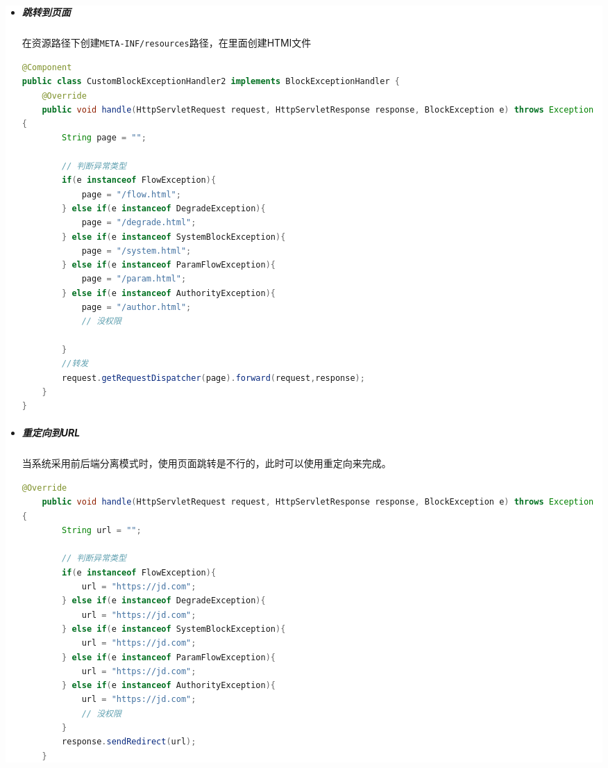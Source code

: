 * ##### 跳转到页面

  在资源路径下创建`META-INF/resources`路径，在里面创建HTMl文件

  ```java
  @Component
  public class CustomBlockExceptionHandler2 implements BlockExceptionHandler {
      @Override
      public void handle(HttpServletRequest request, HttpServletResponse response, BlockException e) throws Exception {
          String page = "";
  
          // 判断异常类型
          if(e instanceof FlowException){
              page = "/flow.html";
          } else if(e instanceof DegradeException){
              page = "/degrade.html";
          } else if(e instanceof SystemBlockException){
              page = "/system.html";
          } else if(e instanceof ParamFlowException){
              page = "/param.html";
          } else if(e instanceof AuthorityException){
              page = "/author.html";
              // 没权限
  
          }
          //转发
          request.getRequestDispatcher(page).forward(request,response);
      }
  }
  ```

* ##### 重定向到URL

  当系统采用前后端分离模式时，使用页面跳转是不行的，此时可以使用重定向来完成。

  ```java
  @Override
      public void handle(HttpServletRequest request, HttpServletResponse response, BlockException e) throws Exception {
          String url = "";
  
          // 判断异常类型
          if(e instanceof FlowException){
              url = "https://jd.com";
          } else if(e instanceof DegradeException){
              url = "https://jd.com";
          } else if(e instanceof SystemBlockException){
              url = "https://jd.com";
          } else if(e instanceof ParamFlowException){
              url = "https://jd.com";
          } else if(e instanceof AuthorityException){
              url = "https://jd.com";
              // 没权限
          }
          response.sendRedirect(url);
      }
  ```
